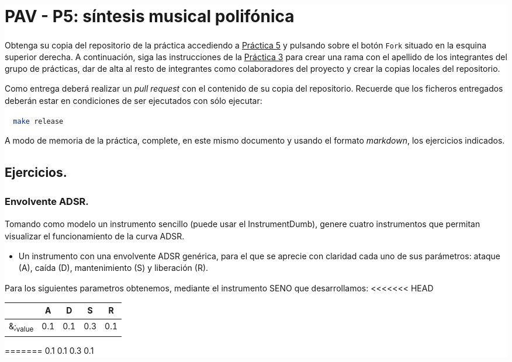 PAV - P5: síntesis musical polifónica
=====================================

Obtenga su copia del repositorio de la práctica accediendo a [Práctica 5](https://github.com/albino-pav/P5) y
pulsando sobre el botón `Fork` situado en la esquina superior derecha. A continuación, siga las instrucciones de la
[Práctica 3](https://github.com/albino-pav/P3) para crear una rama con el apellido de los integrantes del grupo de
prácticas, dar de alta al resto de integrantes como colaboradores del proyecto y crear la copias locales del
repositorio.

Como entrega deberá realizar un *pull request* con el contenido de su copia del repositorio. Recuerde que los
ficheros entregados deberán estar en condiciones de ser ejecutados con sólo ejecutar:

~~~~~~~~~~~~~~~~~~~~~~~~~~~~~~~~~~~~~~~~~~~~~~~~~~~~~.sh
  make release
~~~~~~~~~~~~~~~~~~~~~~~~~~~~~~~~~~~~~~~~~~~~~~~~~~~~~

A modo de memoria de la práctica, complete, en este mismo documento y usando el formato *markdown*, los ejercicios
indicados.

Ejercicios.
-----------

### Envolvente ADSR.

Tomando como modelo un instrumento sencillo (puede usar el InstrumentDumb), genere cuatro instrumentos que permitan
visualizar el funcionamiento de la curva ADSR.

* Un instrumento con una envolvente ADSR genérica, para el que se aprecie con claridad cada uno de sus parámetros:
  ataque (A), caída (D), mantenimiento (S) y liberación (R).

<p>Para los siguientes parametros obtenemos, mediante el instrumento SENO que 
desarrollamos:
<<<<<<< HEAD

  |                        | A    | D     | S    |   R  |
  |------------------------|:----:|:----:|:----:|:-----:|
  | &;<sub>value</sub> | 0.1   |  0.1 | 0.3  |  0.1  |
  

=======
0.1 0.1 0.3 0.1

</p>